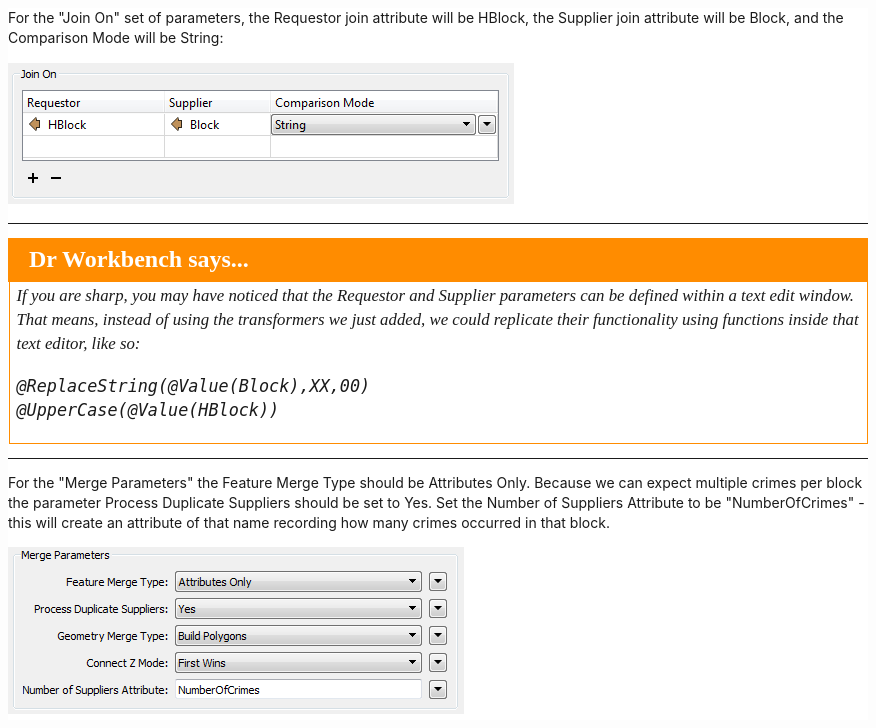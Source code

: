 For the "Join On" set of parameters, the Requestor join attribute will be HBlock, the Supplier join attribute will be Block, and the Comparison Mode will be String:

![](./Images/Img5.86.Ex3.FeatureMergerDialog.png)


---



<table style="border-spacing: 0px">
<tr>
<td style="vertical-align:middle;background-color:darkorange;border: 2px solid darkorange">
<i class="fa fa-quote-left fa-lg fa-pull-left fa-fw" style="color:white;padding-right: 12px;vertical-align:text-top"></i>
<span style="color:white;font-size:x-large;font-weight: bold;font-family:serif">Dr Workbench says...</span>
</td>
</tr>

<tr>
<td style="border: 1px solid darkorange">
<span style="font-family:serif; font-style:italic; font-size:larger">
If you are sharp, you may have noticed that the Requestor and Supplier parameters can be defined within a text edit window. 
<br>That means, instead of using the transformers we just added, we could replicate their functionality using functions inside that text editor, like so:
<pre>
@ReplaceString(@Value(Block),XX,00)
@UpperCase(@Value(HBlock))
</pre>
</span>
</td>
</tr>
</table>

---

For the "Merge Parameters" the Feature Merge Type should be Attributes Only. Because we can expect multiple crimes per block the parameter Process Duplicate Suppliers should be set to Yes. Set the Number of Suppliers Attribute to be "NumberOfCrimes" - this will create an attribute of that name recording how many crimes occurred in that block.

![](./Images/Img5.87.Ex3.FeatureMergerDialog2.png)
